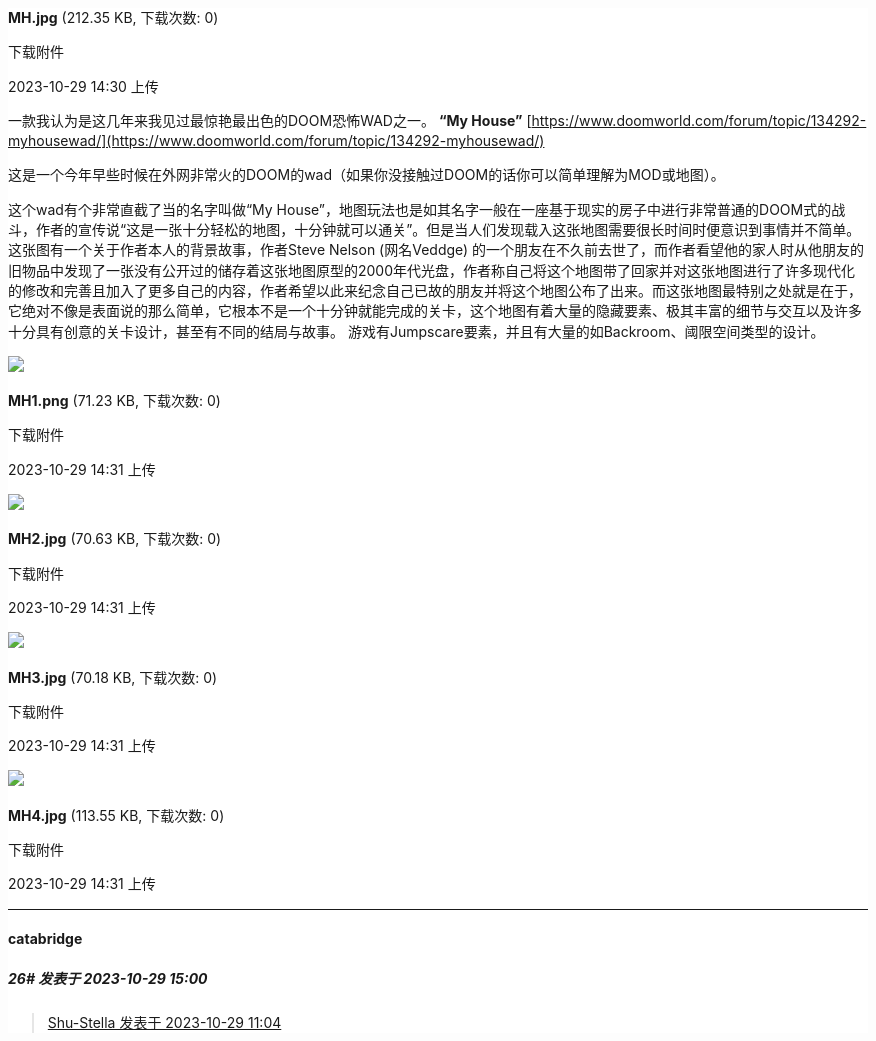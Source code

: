 <strong>MH.jpg</strong> (212.35 KB, 下载次数: 0)

下载附件

2023-10-29 14:30 上传

一款我认为是这几年来我见过最惊艳最出色的DOOM恐怖WAD之一。
<strong>“My House”</strong>
[https://www.doomworld.com/forum/topic/134292-myhousewad/](https://www.doomworld.com/forum/topic/134292-myhousewad/)

这是一个今年早些时候在外网非常火的DOOM的wad（如果你没接触过DOOM的话你可以简单理解为MOD或地图）。

这个wad有个非常直截了当的名字叫做“My House”，地图玩法也是如其名字一般在一座基于现实的房子中进行非常普通的DOOM式的战斗，作者的宣传说“这是一张十分轻松的地图，十分钟就可以通关”。但是当人们发现载入这张地图需要很长时间时便意识到事情并不简单。
这张图有一个关于作者本人的背景故事，作者Steve Nelson (网名Veddge) 的一个朋友在不久前去世了，而作者看望他的家人时从他朋友的旧物品中发现了一张没有公开过的储存着这张地图原型的2000年代光盘，作者称自己将这个地图带了回家并对这张地图进行了许多现代化的修改和完善且加入了更多自己的内容，作者希望以此来纪念自己已故的朋友并将这个地图公布了出来。而这张地图最特别之处就是在于，它绝对不像是表面说的那么简单，它根本不是一个十分钟就能完成的关卡，这个地图有着大量的隐藏要素、极其丰富的细节与交互以及许多十分具有创意的关卡设计，甚至有不同的结局与故事。
游戏有Jumpscare要素，并且有大量的如Backroom、阈限空间类型的设计。

<img src="https://img.saraba1st.com/forum/202310/29/153105a31yo5o4y81y1l33.png" referrerpolicy="no-referrer">

<strong>MH1.png</strong> (71.23 KB, 下载次数: 0)

下载附件

2023-10-29 14:31 上传

<img src="https://img.saraba1st.com/forum/202310/29/153105zaan1in8cw4yws1w.jpg" referrerpolicy="no-referrer">

<strong>MH2.jpg</strong> (70.63 KB, 下载次数: 0)

下载附件

2023-10-29 14:31 上传

<img src="https://img.saraba1st.com/forum/202310/29/153105pxji7uj55xt1e7xb.jpg" referrerpolicy="no-referrer">

<strong>MH3.jpg</strong> (70.18 KB, 下载次数: 0)

下载附件

2023-10-29 14:31 上传

<img src="https://img.saraba1st.com/forum/202310/29/153105akf9zcapr270fkme.jpg" referrerpolicy="no-referrer">

<strong>MH4.jpg</strong> (113.55 KB, 下载次数: 0)

下载附件

2023-10-29 14:31 上传

*****

####  catabridge  
##### 26#       发表于 2023-10-29 15:00

<blockquote><a href="httphttps://bbs.saraba1st.com/2b/forum.php?mod=redirect&amp;goto=findpost&amp;pid=62867063&amp;ptid=2158489" target="_blank">Shu-Stella 发表于 2023-10-29 11:04</a>
